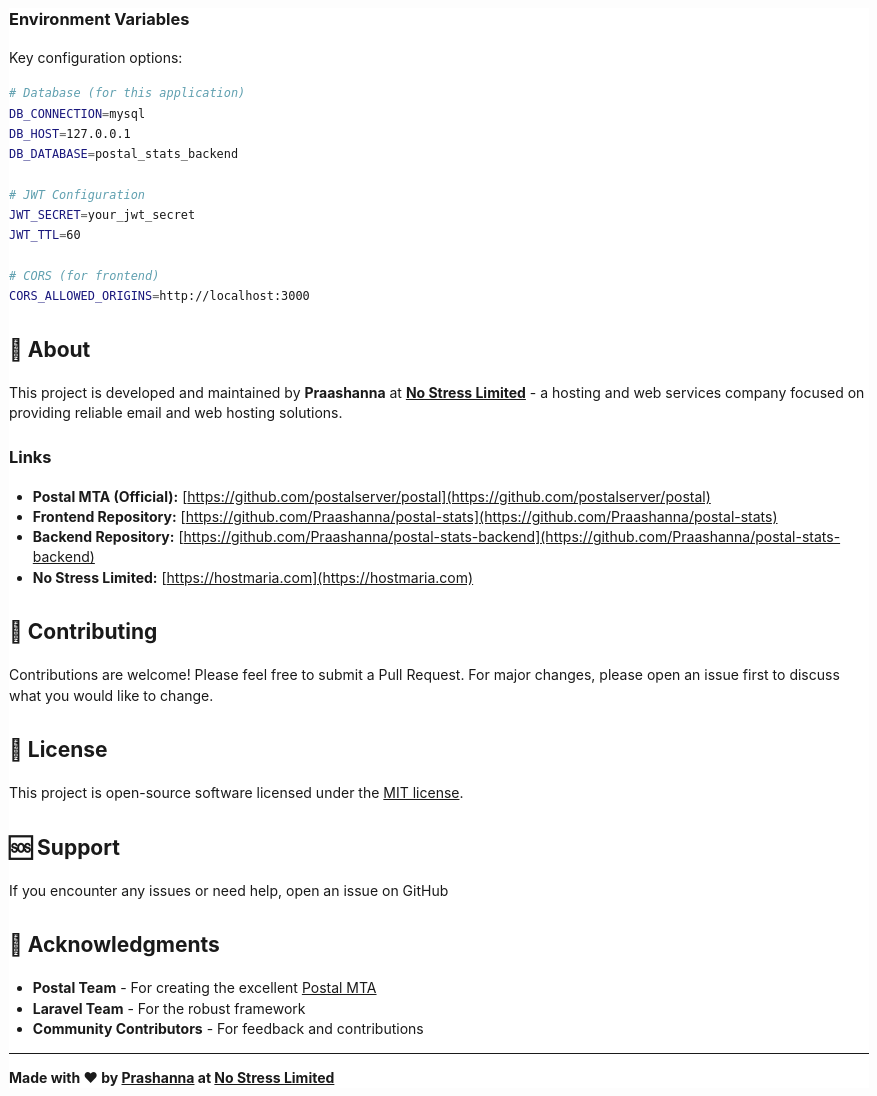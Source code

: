 ### Environment Variables

Key configuration options:

```bash
# Database (for this application)
DB_CONNECTION=mysql
DB_HOST=127.0.0.1
DB_DATABASE=postal_stats_backend

# JWT Configuration
JWT_SECRET=your_jwt_secret
JWT_TTL=60

# CORS (for frontend)
CORS_ALLOWED_ORIGINS=http://localhost:3000
```

## 🏢 About

This project is developed and maintained by **Praashanna** at [**No Stress Limited**](https://hostmaria.com) - a hosting and web services company focused on providing reliable email and web hosting solutions.

### Links
- **Postal MTA (Official):** [https://github.com/postalserver/postal](https://github.com/postalserver/postal)
- **Frontend Repository:** [https://github.com/Praashanna/postal-stats](https://github.com/Praashanna/postal-stats)
- **Backend Repository:** [https://github.com/Praashanna/postal-stats-backend](https://github.com/Praashanna/postal-stats-backend)
- **No Stress Limited:** [https://hostmaria.com](https://hostmaria.com)

## 🤝 Contributing

Contributions are welcome! Please feel free to submit a Pull Request. For major changes, please open an issue first to discuss what you would like to change.

## 📝 License

This project is open-source software licensed under the [MIT license](LICENSE).

## 🆘 Support

If you encounter any issues or need help, open an issue on GitHub

## 🙏 Acknowledgments

- **Postal Team** - For creating the excellent [Postal MTA](https://github.com/postalserver/postal)
- **Laravel Team** - For the robust framework
- **Community Contributors** - For feedback and contributions

---

**Made with ❤️ by [Prashanna](https://github.com/Praashanna) at [No Stress Limited](https://hostmaria.com)**
